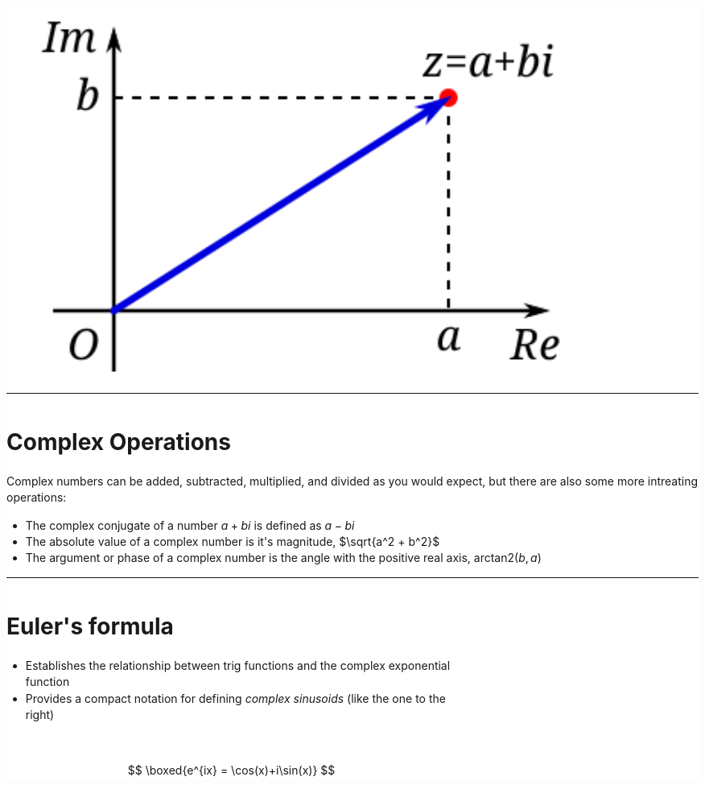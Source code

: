 </div>
<div style="width: 80%;margin-left: 20px;">
<img src="assets/introduction/complex-plane.svg" alt="Complex plane" style="background: white;border-radius: 4px;width: 100%;"></img>
</div>
</div>



---

# Complex Operations

Complex numbers can be added, subtracted, multiplied, and divided as you would expect, but there are also some more intreating operations:

- The complex conjugate of a number $a+bi$ is defined as $a-bi$
- The absolute value of a complex number is it's magnitude, $\sqrt{a^2 + b^2}$
- The argument or phase of a complex number is the angle with the positive real axis, $\text{arctan2}(b, a)$

---

# Euler's formula

<div two-colum>
<div style="width: 65%">

- Establishes the relationship between trig functions and the complex exponential function
- Provides a compact notation for defining *complex sinusoids* (like the one to the right)

<br />

<div center>

$$
\boxed{e^{ix} = \cos(x)+i\sin(x)}
$$

</div>

</div>
<div style="width: 35%;margin-left: 20px;">